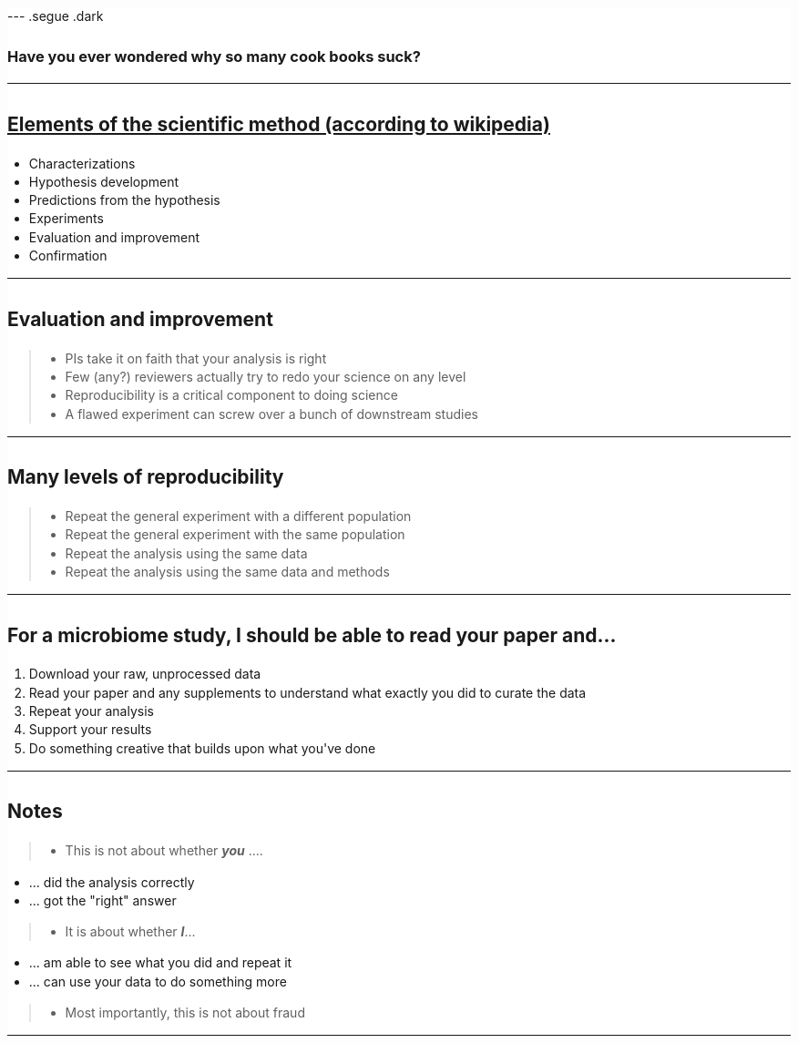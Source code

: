 
--- .segue .dark 

### Have you ever wondered why so many cook books suck?

---

## [Elements of the scientific method (according to wikipedia)](http://en.wikipedia.org/wiki/Scientific_method#Elements_of_the_scientific_method)
* Characterizations
* Hypothesis development
* Predictions from the hypothesis
* Experiments
* Evaluation and improvement
* Confirmation

---

## Evaluation and improvement
> * PIs take it on faith that your analysis is right  
> * Few (any?) reviewers actually try to redo your science on any level  
> * Reproducibility is a critical component to doing science  
> * A flawed experiment can screw over a bunch of downstream studies  

---

## Many levels of reproducibility
> * Repeat the general experiment with a different population  
> * Repeat the general experiment with the same population  
> * Repeat the analysis using the same data  
> * Repeat the analysis using the same data and methods  

---

## For a microbiome study, I should be able to read your paper and...  

1. Download your raw, unprocessed data   
2. Read your paper and any supplements to understand what exactly you did to curate the data  
3. Repeat your analysis  
4. Support your results  
5. Do something creative that builds upon what you've done  

---

## Notes

> * This is not about whether ***you*** ....
  * ... did the analysis correctly
  * ... got the "right" answer
> * It is about whether ***I***...
  * ... am able to see what you did and repeat it
  * ... can use your data to do something more
> * Most importantly, this is not about fraud

---